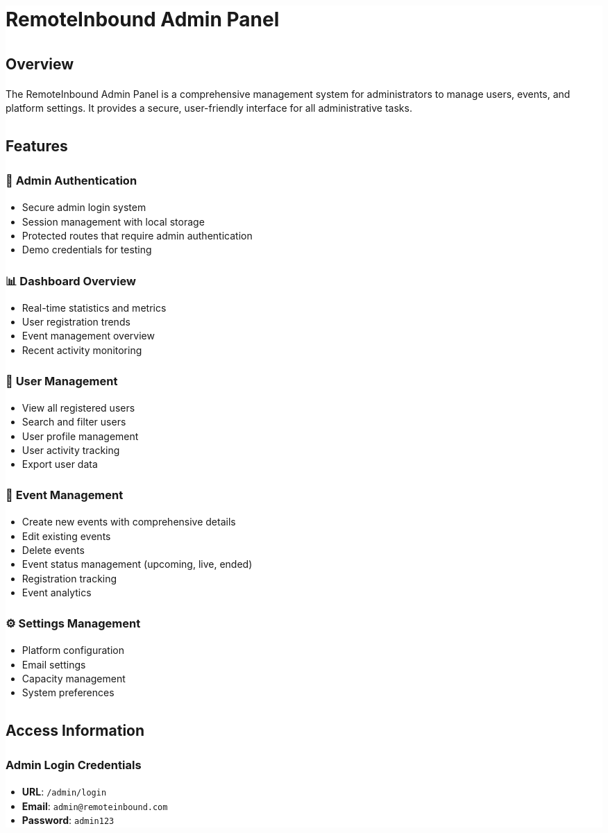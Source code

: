 # RemoteInbound Admin Panel

## Overview

The RemoteInbound Admin Panel is a comprehensive management system for administrators to manage users, events, and platform settings. It provides a secure, user-friendly interface for all administrative tasks.

## Features

### 🔐 **Admin Authentication**
- Secure admin login system
- Session management with local storage
- Protected routes that require admin authentication
- Demo credentials for testing

### 📊 **Dashboard Overview**
- Real-time statistics and metrics
- User registration trends
- Event management overview
- Recent activity monitoring

### 👥 **User Management**
- View all registered users
- Search and filter users
- User profile management
- User activity tracking
- Export user data

### 📅 **Event Management**
- Create new events with comprehensive details
- Edit existing events
- Delete events
- Event status management (upcoming, live, ended)
- Registration tracking
- Event analytics

### ⚙️ **Settings Management**
- Platform configuration
- Email settings
- Capacity management
- System preferences

## Access Information

### Admin Login Credentials
- **URL**: `/admin/login`
- **Email**: `admin@remoteinbound.com`
- **Password**: `admin123`
